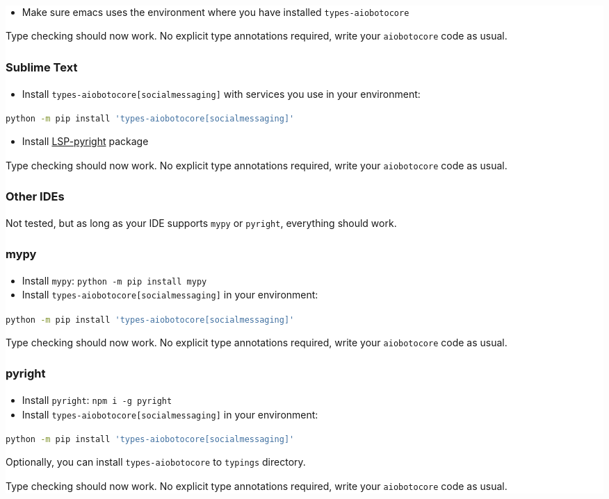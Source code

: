 - Make sure emacs uses the environment where you have installed
  `types-aiobotocore`

Type checking should now work. No explicit type annotations required, write
your `aiobotocore` code as usual.

<a id="sublime-text"></a>

### Sublime Text

- Install `types-aiobotocore[socialmessaging]` with services you use in your
  environment:

```bash
python -m pip install 'types-aiobotocore[socialmessaging]'
```

- Install [LSP-pyright](https://github.com/sublimelsp/LSP-pyright) package

Type checking should now work. No explicit type annotations required, write
your `aiobotocore` code as usual.

<a id="other-ides"></a>

### Other IDEs

Not tested, but as long as your IDE supports `mypy` or `pyright`, everything
should work.

<a id="mypy"></a>

### mypy

- Install `mypy`: `python -m pip install mypy`
- Install `types-aiobotocore[socialmessaging]` in your environment:

```bash
python -m pip install 'types-aiobotocore[socialmessaging]'
```

Type checking should now work. No explicit type annotations required, write
your `aiobotocore` code as usual.

<a id="pyright"></a>

### pyright

- Install `pyright`: `npm i -g pyright`
- Install `types-aiobotocore[socialmessaging]` in your environment:

```bash
python -m pip install 'types-aiobotocore[socialmessaging]'
```

Optionally, you can install `types-aiobotocore` to `typings` directory.

Type checking should now work. No explicit type annotations required, write
your `aiobotocore` code as usual.
